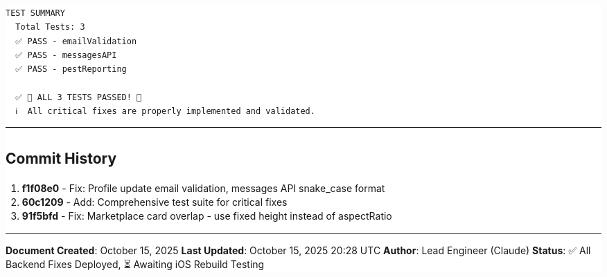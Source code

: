 ```
TEST SUMMARY
  Total Tests: 3
  ✅ PASS - emailValidation
  ✅ PASS - messagesAPI
  ✅ PASS - pestReporting

  ✅ 🎉 ALL 3 TESTS PASSED! 🎉
  ℹ️  All critical fixes are properly implemented and validated.
```

---

## Commit History

1. **f1f08e0** - Fix: Profile update email validation, messages API snake_case format
2. **60c1209** - Add: Comprehensive test suite for critical fixes
3. **91f5bfd** - Fix: Marketplace card overlap - use fixed height instead of aspectRatio

---

**Document Created**: October 15, 2025
**Last Updated**: October 15, 2025 20:28 UTC
**Author**: Lead Engineer (Claude)
**Status**: ✅ All Backend Fixes Deployed, ⏳ Awaiting iOS Rebuild Testing
